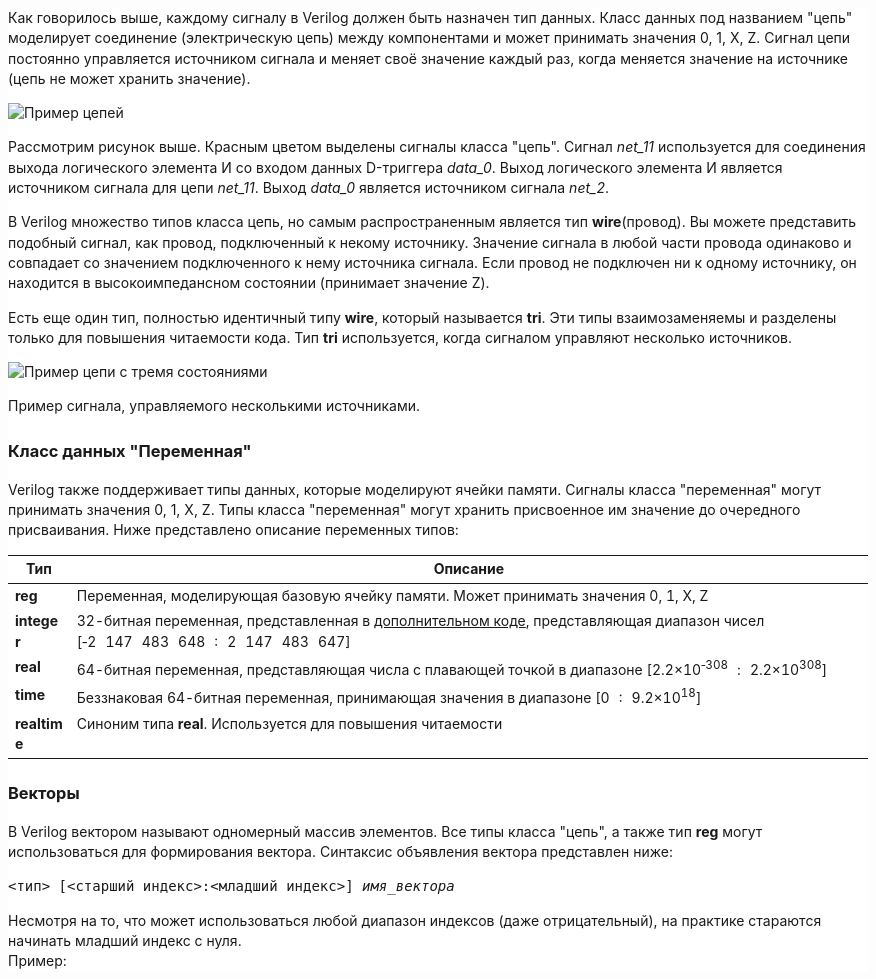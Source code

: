 Как говорилось выше, каждому сигналу в Verilog должен быть назначен тип данных. Класс данных под названием "цепь" моделирует соединение (электрическую цепь) между компонентами и может принимать значения 0, 1, X, Z. Сигнал цепи постоянно управляется источником сигнала и меняет своё значение каждый раз, когда меняется значение на источнике (цепь не может хранить значение).

![Пример цепей](../../technical/Other/Pic/nets_variables.png)

Рассмотрим рисунок выше. Красным цветом выделены сигналы класса "цепь". Сигнал _net\_11_ используется для соединения выхода логического элемента И со входом данных D-триггера _data\_0_. Выход логического элемента И является источником сигнала для цепи _net\_11_. Выход _data\_0_ является источником сигнала _net\_2_.

В Verilog множество типов класса цепь, но самым распространенным является тип **wire**(провод). Вы можете представить подобный сигнал, как провод, подключенный к некому источнику. Значение сигнала в любой части провода одинаково и совпадает со значением подключенного к нему источника сигнала. Если провод не подключен ни к одному источнику, он находится в высокоимпедансном состоянии (принимает значение Z).

Есть еще один тип, полностью идентичный типу **wire**, который называется **tri**. Эти типы взаимозаменяемы и разделены только для повышения читаемости кода. Тип **tri** используется, когда сигналом управляют несколько источников.

![Пример цепи с тремя состояниями](../../technical/Other/Pic/tri-state.png)

Пример сигнала, управляемого несколькими источниками.

### Класс данных "Переменная"

Verilog также поддерживает типы данных, которые моделируют ячейки памяти. Сигналы класса "переменная" могут принимать значения 0, 1, X, Z. Типы класса "переменная" могут хранить присвоенное им значение до очередного присваивания. Ниже представлено описание переменных типов:

|Тип         |Описание|
|------------|--------|
|**reg**     | Переменная, моделирующая базовую ячейку памяти. Может принимать значения 0, 1, X, Z|
|**integer** | 32-битная переменная, представленная в [дополнительном коде](<https://ru.wikipedia.org/wiki/%D0%94%D0%BE%D0%BF%D0%BE%D0%BB%D0%BD%D0%B8%D1%82%D0%B5%D0%BB%D1%8C%D0%BD%D1%8B%D0%B9_%D0%BA%D0%BE%D0%B4>), представляющая диапазон чисел [‑2 147 483 648 : 2 147 483 647]|
|**real**    | 64-битная переменная, представляющая числа с плавающей точкой в диапазоне [2.2×10<sup>‑308</sup> : 2.2×10<sup>308</sup>]|
|**time**    | Беззнаковая 64-битная переменная, принимающая значения в диапазоне [0 : 9.2×10<sup>18</sup>] |
|**realtime**| Синоним типа **real**. Используется для повышения читаемости|

### Векторы

В Verilog вектором называют одномерный массив элементов. Все типы класса "цепь", а также тип **reg** могут использоваться для формирования вектора. Синтаксис объявления вектора представлен ниже:

<pre>
<тип> [<старший индекс>:<младший индекс>] <i>имя_вектора</i>
</pre>

Несмотря на то, что может использоваться любой диапазон индексов (даже отрицательный), на практике стараются начинать младший индекс с нуля.  
Пример:
